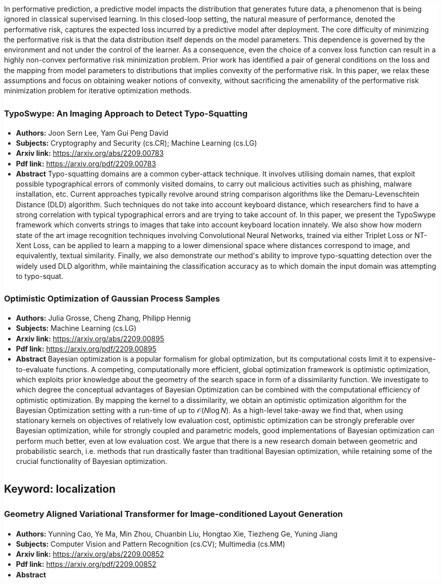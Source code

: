  In performative prediction, a predictive model impacts the distribution that generates future data, a phenomenon that is being ignored in classical supervised learning. In this closed-loop setting, the natural measure of performance, denoted the performative risk, captures the expected loss incurred by a predictive model after deployment. The core difficulty of minimizing the performative risk is that the data distribution itself depends on the model parameters. This dependence is governed by the environment and not under the control of the learner. As a consequence, even the choice of a convex loss function can result in a highly non-convex performative risk minimization problem. Prior work has identified a pair of general conditions on the loss and the mapping from model parameters to distributions that implies convexity of the performative risk. In this paper, we relax these assumptions and focus on obtaining weaker notions of convexity, without sacrificing the amenability of the performative risk minimization problem for iterative optimization methods.
### TypoSwype: An Imaging Approach to Detect Typo-Squatting
 - **Authors:** Joon Sern Lee, Yam Gui Peng David
 - **Subjects:** Cryptography and Security (cs.CR); Machine Learning (cs.LG)
 - **Arxiv link:** https://arxiv.org/abs/2209.00783
 - **Pdf link:** https://arxiv.org/pdf/2209.00783
 - **Abstract**
 Typo-squatting domains are a common cyber-attack technique. It involves utilising domain names, that exploit possible typographical errors of commonly visited domains, to carry out malicious activities such as phishing, malware installation, etc. Current approaches typically revolve around string comparison algorithms like the Demaru-Levenschtein Distance (DLD) algorithm. Such techniques do not take into account keyboard distance, which researchers find to have a strong correlation with typical typographical errors and are trying to take account of. In this paper, we present the TypoSwype framework which converts strings to images that take into account keyboard location innately. We also show how modern state of the art image recognition techniques involving Convolutional Neural Networks, trained via either Triplet Loss or NT-Xent Loss, can be applied to learn a mapping to a lower dimensional space where distances correspond to image, and equivalently, textual similarity. Finally, we also demonstrate our method's ability to improve typo-squatting detection over the widely used DLD algorithm, while maintaining the classification accuracy as to which domain the input domain was attempting to typo-squat.
### Optimistic Optimization of Gaussian Process Samples
 - **Authors:** Julia Grosse, Cheng Zhang, Philipp Hennig
 - **Subjects:** Machine Learning (cs.LG)
 - **Arxiv link:** https://arxiv.org/abs/2209.00895
 - **Pdf link:** https://arxiv.org/pdf/2209.00895
 - **Abstract**
 Bayesian optimization is a popular formalism for global optimization, but its computational costs limit it to expensive-to-evaluate functions. A competing, computationally more efficient, global optimization framework is optimistic optimization, which exploits prior knowledge about the geometry of the search space in form of a dissimilarity function. We investigate to which degree the conceptual advantages of Bayesian Optimization can be combined with the computational efficiency of optimistic optimization. By mapping the kernel to a dissimilarity, we obtain an optimistic optimization algorithm for the Bayesian Optimization setting with a run-time of up to $\mathcal{O}(N \log N)$. As a high-level take-away we find that, when using stationary kernels on objectives of relatively low evaluation cost, optimistic optimization can be strongly preferable over Bayesian optimization, while for strongly coupled and parametric models, good implementations of Bayesian optimization can perform much better, even at low evaluation cost. We argue that there is a new research domain between geometric and probabilistic search, i.e. methods that run drastically faster than traditional Bayesian optimization, while retaining some of the crucial functionality of Bayesian optimization.
## Keyword: localization
### Geometry Aligned Variational Transformer for Image-conditioned Layout  Generation
 - **Authors:** Yunning Cao, Ye Ma, Min Zhou, Chuanbin Liu, Hongtao Xie, Tiezheng Ge, Yuning Jiang
 - **Subjects:** Computer Vision and Pattern Recognition (cs.CV); Multimedia (cs.MM)
 - **Arxiv link:** https://arxiv.org/abs/2209.00852
 - **Pdf link:** https://arxiv.org/pdf/2209.00852
 - **Abstract**